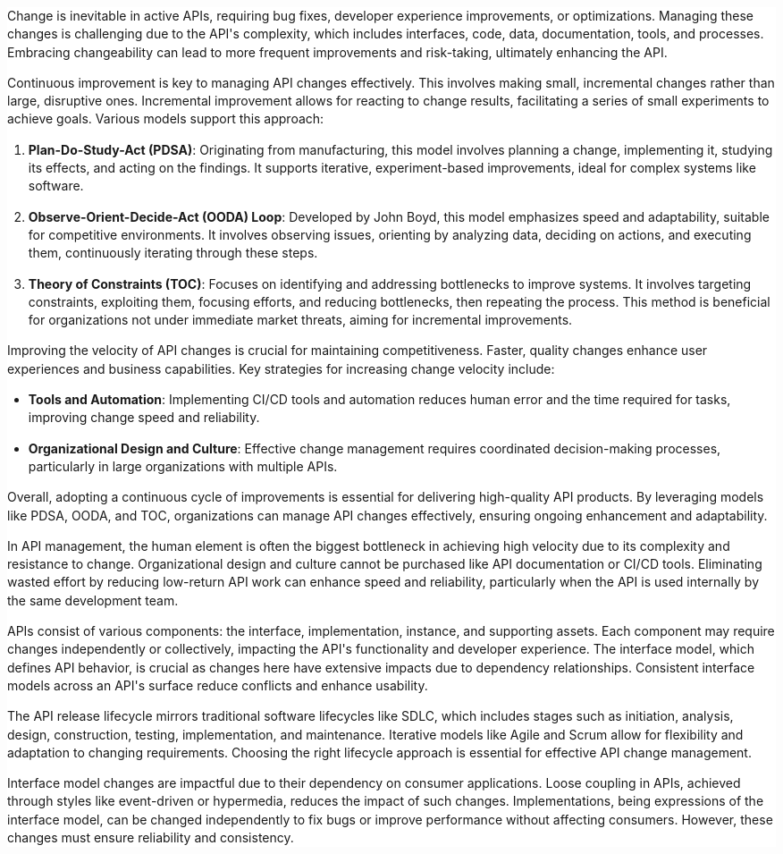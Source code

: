 Change is inevitable in active APIs, requiring bug fixes, developer experience improvements, or optimizations. Managing these changes is challenging due to the API's complexity, which includes interfaces, code, data, documentation, tools, and processes. Embracing changeability can lead to more frequent improvements and risk-taking, ultimately enhancing the API.

Continuous improvement is key to managing API changes effectively. This involves making small, incremental changes rather than large, disruptive ones. Incremental improvement allows for reacting to change results, facilitating a series of small experiments to achieve goals. Various models support this approach:

1. **Plan-Do-Study-Act (PDSA)**: Originating from manufacturing, this model involves planning a change, implementing it, studying its effects, and acting on the findings. It supports iterative, experiment-based improvements, ideal for complex systems like software.

2. **Observe-Orient-Decide-Act (OODA) Loop**: Developed by John Boyd, this model emphasizes speed and adaptability, suitable for competitive environments. It involves observing issues, orienting by analyzing data, deciding on actions, and executing them, continuously iterating through these steps.

3. **Theory of Constraints (TOC)**: Focuses on identifying and addressing bottlenecks to improve systems. It involves targeting constraints, exploiting them, focusing efforts, and reducing bottlenecks, then repeating the process. This method is beneficial for organizations not under immediate market threats, aiming for incremental improvements.

Improving the velocity of API changes is crucial for maintaining competitiveness. Faster, quality changes enhance user experiences and business capabilities. Key strategies for increasing change velocity include:

- **Tools and Automation**: Implementing CI/CD tools and automation reduces human error and the time required for tasks, improving change speed and reliability.

- **Organizational Design and Culture**: Effective change management requires coordinated decision-making processes, particularly in large organizations with multiple APIs.

Overall, adopting a continuous cycle of improvements is essential for delivering high-quality API products. By leveraging models like PDSA, OODA, and TOC, organizations can manage API changes effectively, ensuring ongoing enhancement and adaptability.



In API management, the human element is often the biggest bottleneck in achieving high velocity due to its complexity and resistance to change. Organizational design and culture cannot be purchased like API documentation or CI/CD tools. Eliminating wasted effort by reducing low-return API work can enhance speed and reliability, particularly when the API is used internally by the same development team.

APIs consist of various components: the interface, implementation, instance, and supporting assets. Each component may require changes independently or collectively, impacting the API's functionality and developer experience. The interface model, which defines API behavior, is crucial as changes here have extensive impacts due to dependency relationships. Consistent interface models across an API's surface reduce conflicts and enhance usability.

The API release lifecycle mirrors traditional software lifecycles like SDLC, which includes stages such as initiation, analysis, design, construction, testing, implementation, and maintenance. Iterative models like Agile and Scrum allow for flexibility and adaptation to changing requirements. Choosing the right lifecycle approach is essential for effective API change management.

Interface model changes are impactful due to their dependency on consumer applications. Loose coupling in APIs, achieved through styles like event-driven or hypermedia, reduces the impact of such changes. Implementations, being expressions of the interface model, can be changed independently to fix bugs or improve performance without affecting consumers. However, these changes must ensure reliability and consistency.
